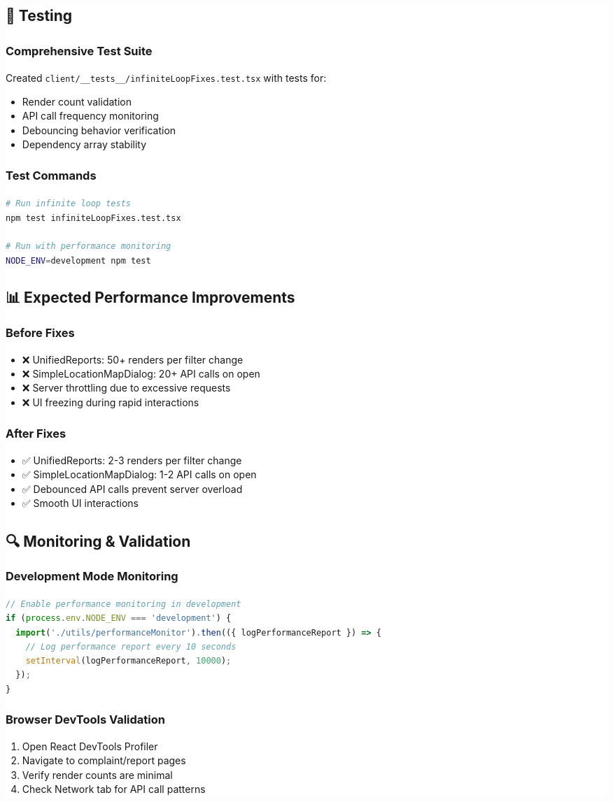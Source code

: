 ## 🧪 **Testing**

### **Comprehensive Test Suite**
Created `client/__tests__/infiniteLoopFixes.test.tsx` with tests for:
- Render count validation
- API call frequency monitoring
- Debouncing behavior verification
- Dependency array stability

### **Test Commands**
```bash
# Run infinite loop tests
npm test infiniteLoopFixes.test.tsx

# Run with performance monitoring
NODE_ENV=development npm test
```

## 📊 **Expected Performance Improvements**

### **Before Fixes**
- ❌ UnifiedReports: 50+ renders per filter change
- ❌ SimpleLocationMapDialog: 20+ API calls on open
- ❌ Server throttling due to excessive requests
- ❌ UI freezing during rapid interactions

### **After Fixes**
- ✅ UnifiedReports: 2-3 renders per filter change
- ✅ SimpleLocationMapDialog: 1-2 API calls on open
- ✅ Debounced API calls prevent server overload
- ✅ Smooth UI interactions

## 🔍 **Monitoring & Validation**

### **Development Mode Monitoring**
```typescript
// Enable performance monitoring in development
if (process.env.NODE_ENV === 'development') {
  import('./utils/performanceMonitor').then(({ logPerformanceReport }) => {
    // Log performance report every 10 seconds
    setInterval(logPerformanceReport, 10000);
  });
}
```

### **Browser DevTools Validation**
1. Open React DevTools Profiler
2. Navigate to complaint/report pages
3. Verify render counts are minimal
4. Check Network tab for API call patterns
